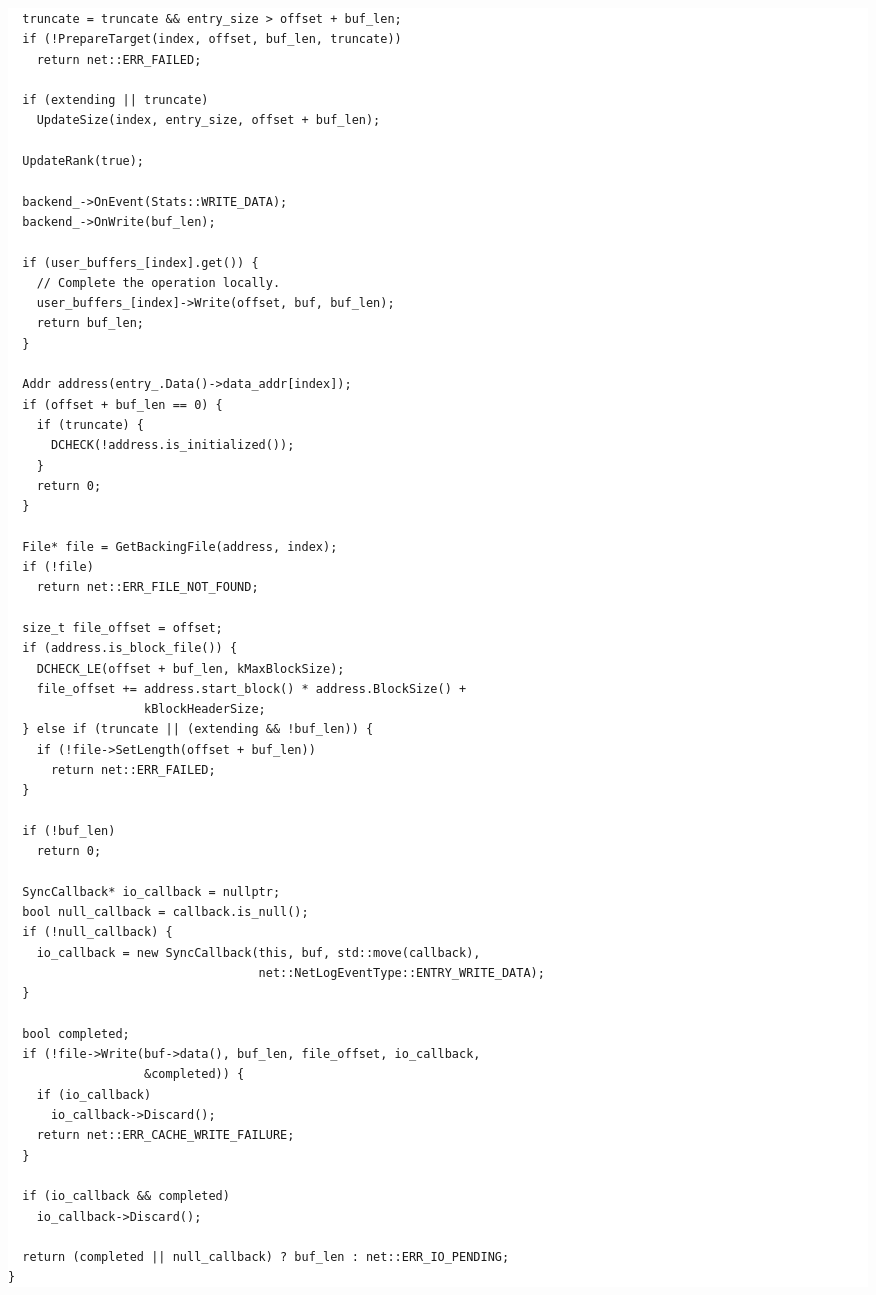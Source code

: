 ```
  truncate = truncate && entry_size > offset + buf_len;
  if (!PrepareTarget(index, offset, buf_len, truncate))
    return net::ERR_FAILED;

  if (extending || truncate)
    UpdateSize(index, entry_size, offset + buf_len);

  UpdateRank(true);

  backend_->OnEvent(Stats::WRITE_DATA);
  backend_->OnWrite(buf_len);

  if (user_buffers_[index].get()) {
    // Complete the operation locally.
    user_buffers_[index]->Write(offset, buf, buf_len);
    return buf_len;
  }

  Addr address(entry_.Data()->data_addr[index]);
  if (offset + buf_len == 0) {
    if (truncate) {
      DCHECK(!address.is_initialized());
    }
    return 0;
  }

  File* file = GetBackingFile(address, index);
  if (!file)
    return net::ERR_FILE_NOT_FOUND;

  size_t file_offset = offset;
  if (address.is_block_file()) {
    DCHECK_LE(offset + buf_len, kMaxBlockSize);
    file_offset += address.start_block() * address.BlockSize() +
                   kBlockHeaderSize;
  } else if (truncate || (extending && !buf_len)) {
    if (!file->SetLength(offset + buf_len))
      return net::ERR_FAILED;
  }

  if (!buf_len)
    return 0;

  SyncCallback* io_callback = nullptr;
  bool null_callback = callback.is_null();
  if (!null_callback) {
    io_callback = new SyncCallback(this, buf, std::move(callback),
                                   net::NetLogEventType::ENTRY_WRITE_DATA);
  }

  bool completed;
  if (!file->Write(buf->data(), buf_len, file_offset, io_callback,
                   &completed)) {
    if (io_callback)
      io_callback->Discard();
    return net::ERR_CACHE_WRITE_FAILURE;
  }

  if (io_callback && completed)
    io_callback->Discard();

  return (completed || null_callback) ? buf_len : net::ERR_IO_PENDING;
}
```